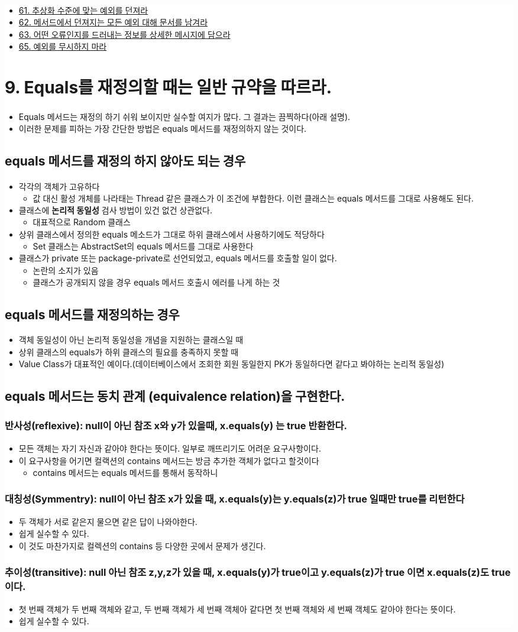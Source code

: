 - [61. 추상화 수준에 맞는 예외를 던져라](#61-추상화-수준에-맞는-예외를-던져라)
- [62. 메서드에서 던져지는 모든 예외 대해 문서를 남겨라](#62-메서드에서-던져지는-모든-예외-대해-문서를-남겨라)
- [63. 어떤 오류인지를 드러내는 정보를 상세한 메시지에 담으라](#63-어떤-오류인지를-드러내는-정보를-상세한-메시지에-담으라)
- [65. 예외를 무시하지 마라](#65-예외를-무시하지-마라)




# 9. Equals를 재정의할 때는 일반 규약을 따르라.

* Equals 메서드는 재정의 하기 쉬워 보이지만 실수할 여지가 많다. 그 결과는 끔찍하다(아래 설명).
* 이러한 문제를 피하는 가장 간단한 방법은 equals 메서드를 재정의하지 않는 것이다.

## equals 메서드를 재정의 하지 않아도 되는 경우
* 각각의 객체가 고유하다
    * 값 대신 활성 개체를 나라태는 Thread 같은 클래스가 이 조건에 부합한다. 이런 클래스는 equals 메서드를 그대로 사용해도 된다.
* 클래스에 **논리적 동일성** 검사 방법이 있건 없건 상관없다.
    * 대표적으로 Random 클래스
* 상위 클래스에서 정의한 equals 메소드가 그대로 하위 클래스에서 사용하기에도 적당하다
    * Set 클래스는 AbstractSet의 equals 메서드를 그대로 사용한다
* 클래스가 private 또는 package-private로 선언되었고, equals 메서드를 호출할 일이 없다.
    * 논란의 소지가 있음
    * 클래스가 공개되지 않을 경우 equals 메서드 호출시 에러를 나게 하는 것



## equals 메서드를 재정의하는 경우
* 객체 동일성이 아닌 논리적 동일성을 개념을 지원하는 클래스일 때
* 상위 클래스의 equals가 하위 클래스의 필요를 충족하지 못할 때
* Value Class가 대표적인 예이다.(데이터베이스에서 조회한 회원 동일한지 PK가 동일하다면 같다고 봐야하는 논리적 동일성)

## equals 메서드는 동치 관계 (equivalence relation)을 구현한다.

### 반사성(reflexive): null이 아닌 참조 x와 y가 있을때, x.equals(y) 는 true 반환한다.
* 모든 객체는 자기 자신과 같아야 한다는 뜻이다. 일부로 깨뜨리기도 어려운 요구사항이다.
* 이 요구사항을 어기면 컬랙션의 contains 메서드는 방금 추가한 객체가 없다고 할것이다
    * contains 메서드는 equals 메서드를 통해서 동작하니

### 대칭성(Symmentry): null이 아닌 참조 x가 있을 때, x.equals(y)는 y.equals(z)가 true 일때만 true를 리턴한다
* 두 객체가 서로 같은지 물으면 같은 답이 나와야한다.
* 쉽게 실수할 수 있다.
* 이 것도 마찬가지로 컬렉션의 contains 등 다양한 곳에서 문제가 생긴다.

### 추이성(transitive): null 아닌 참조 z,y,z가 있을 때, x.equals(y)가 true이고 y.equals(z)가 true 이면  x.equals(z)도 true 이다.
* 첫 번째 객체가 두 번째 객체와 같고, 두 번째 객체가 세 번째 객체아 같다면 첫 번째 객체와 세 번째 객체도 같아야 한다는 뜻이다.
* 쉽게 실수할 수 있다.
